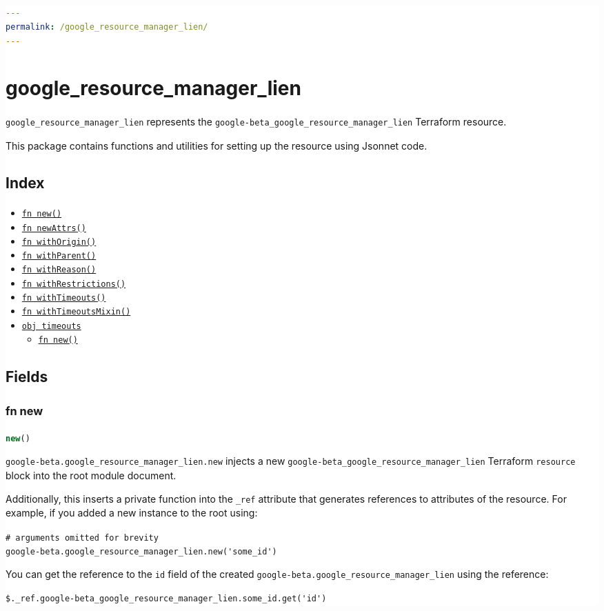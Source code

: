 ```yaml
---
permalink: /google_resource_manager_lien/
---
```


# google_resource_manager_lien

`google_resource_manager_lien` represents the `google-beta_google_resource_manager_lien` Terraform resource.



This package contains functions and utilities for setting up the resource using Jsonnet code.


## Index

* [`fn new()`](#fn-new)
* [`fn newAttrs()`](#fn-newattrs)
* [`fn withOrigin()`](#fn-withorigin)
* [`fn withParent()`](#fn-withparent)
* [`fn withReason()`](#fn-withreason)
* [`fn withRestrictions()`](#fn-withrestrictions)
* [`fn withTimeouts()`](#fn-withtimeouts)
* [`fn withTimeoutsMixin()`](#fn-withtimeoutsmixin)
* [`obj timeouts`](#obj-timeouts)
  * [`fn new()`](#fn-timeoutsnew)

## Fields

### fn new

```ts
new()
```


`google-beta.google_resource_manager_lien.new` injects a new `google-beta_google_resource_manager_lien` Terraform `resource`
block into the root module document.

Additionally, this inserts a private function into the `_ref` attribute that generates references to attributes of the
resource. For example, if you added a new instance to the root using:

    # arguments omitted for brevity
    google-beta.google_resource_manager_lien.new('some_id')

You can get the reference to the `id` field of the created `google-beta.google_resource_manager_lien` using the reference:

    $._ref.google-beta_google_resource_manager_lien.some_id.get('id')
